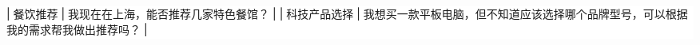 | 餐饮推荐                            | 我现在在上海，能否推荐几家特色餐馆？                                                                                                                                                                                                                                                                                                                                                                                                                                                                                                                                                                                                                                                                                                                                                                                                                                                                                                                                                                                                                                                                                                                                                                                                                                                                                                                                                                                                                                                                                                                                                                                                                                                                                                                                                                                                                                                                                                                                                                                                                                                                                                                                                                                                                                                                                                      |
| 科技产品选择                        | 我想买一款平板电脑，但不知道应该选择哪个品牌型号，可以根据我的需求帮我做出推荐吗？                                                                                                                                                                                                                                                                                                                                                                                                                                                                                                                                                                                                                                                                                                                                                                                                                                                                                                                                                                                                                                                                                                                                                                                                                                                                                                                                                                                                                                                                                                                                                                                                                                                                                                                                                                                                                                                                                                                                                                                                                                                                                            |